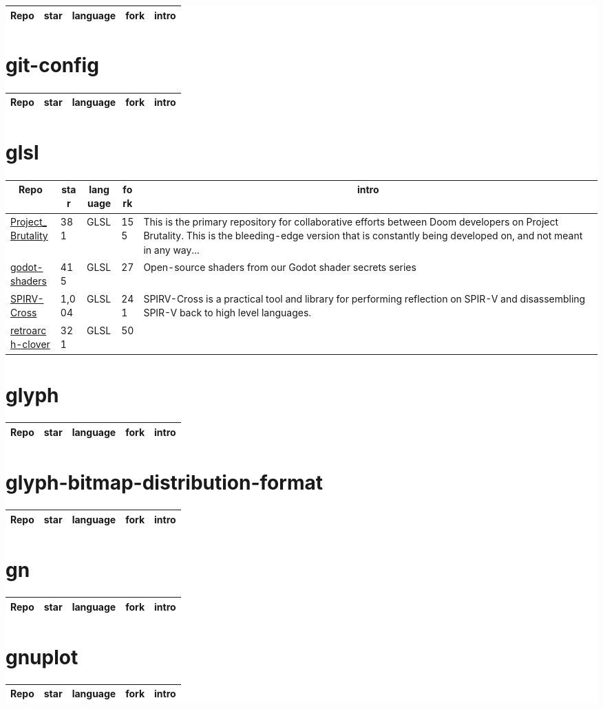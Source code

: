 Repo|star|language|fork|intro
-|-|-|-|-



# git-config

Repo|star|language|fork|intro
-|-|-|-|-



# glsl

Repo|star|language|fork|intro
-|-|-|-|-
[Project_Brutality](https://github.com/pa1nki113r/Project_Brutality)|381|GLSL|155|This is the primary repository for collaborative efforts between Doom developers on Project Brutality. This is the bleeding-edge version that is constantly being developed on, and not meant in any way...
[godot-shaders](https://github.com/GDQuest/godot-shaders)|415|GLSL|27|Open-source shaders from our Godot shader secrets series
[SPIRV-Cross](https://github.com/KhronosGroup/SPIRV-Cross)|1,004|GLSL|241|SPIRV-Cross is a practical tool and library for performing reflection on SPIR-V and disassembling SPIR-V back to high level languages.
[retroarch-clover](https://github.com/ClusterM/retroarch-clover)|321|GLSL|50|


# glyph

Repo|star|language|fork|intro
-|-|-|-|-



# glyph-bitmap-distribution-format

Repo|star|language|fork|intro
-|-|-|-|-



# gn

Repo|star|language|fork|intro
-|-|-|-|-



# gnuplot

Repo|star|language|fork|intro
-|-|-|-|-
